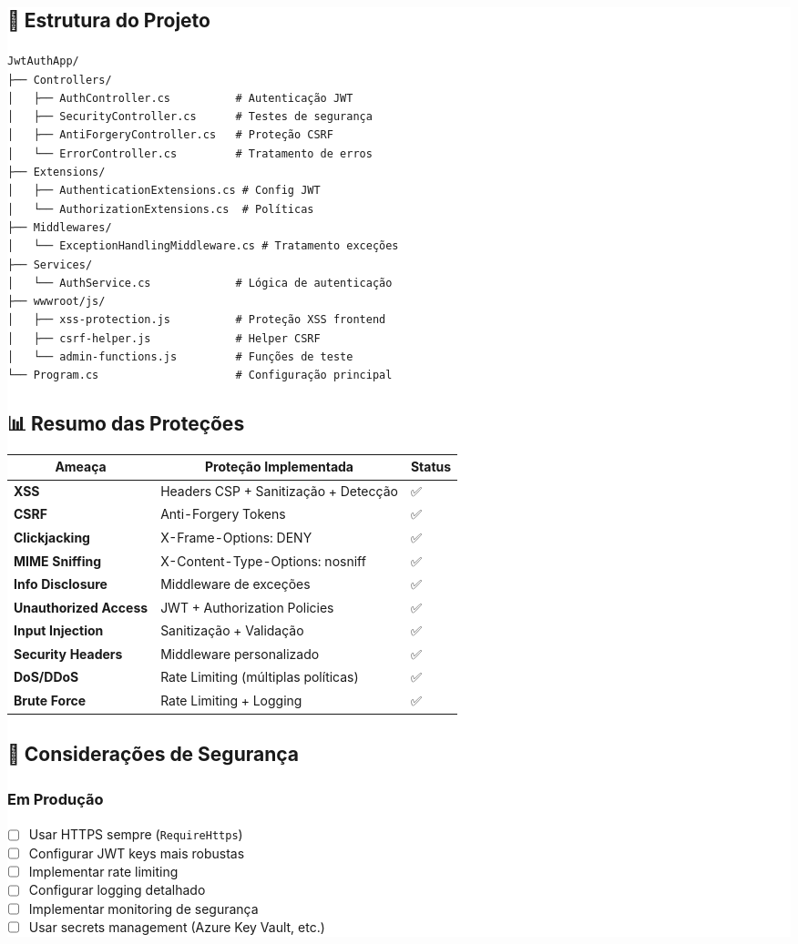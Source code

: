 ## 📁 Estrutura do Projeto

```
JwtAuthApp/
├── Controllers/
│   ├── AuthController.cs          # Autenticação JWT
│   ├── SecurityController.cs      # Testes de segurança
│   ├── AntiForgeryController.cs   # Proteção CSRF
│   └── ErrorController.cs         # Tratamento de erros
├── Extensions/
│   ├── AuthenticationExtensions.cs # Config JWT
│   └── AuthorizationExtensions.cs  # Políticas
├── Middlewares/
│   └── ExceptionHandlingMiddleware.cs # Tratamento exceções
├── Services/
│   └── AuthService.cs             # Lógica de autenticação
├── wwwroot/js/
│   ├── xss-protection.js          # Proteção XSS frontend
│   ├── csrf-helper.js             # Helper CSRF
│   └── admin-functions.js         # Funções de teste
└── Program.cs                     # Configuração principal
```

## 📊 Resumo das Proteções

| Ameaça | Proteção Implementada | Status |
|--------|----------------------|---------|
| **XSS** | Headers CSP + Sanitização + Detecção | ✅ |
| **CSRF** | Anti-Forgery Tokens | ✅ |
| **Clickjacking** | X-Frame-Options: DENY | ✅ |
| **MIME Sniffing** | X-Content-Type-Options: nosniff | ✅ |
| **Info Disclosure** | Middleware de exceções | ✅ |
| **Unauthorized Access** | JWT + Authorization Policies | ✅ |
| **Input Injection** | Sanitização + Validação | ✅ |
| **Security Headers** | Middleware personalizado | ✅ |
| **DoS/DDoS** | Rate Limiting (múltiplas políticas) | ✅ |
| **Brute Force** | Rate Limiting + Logging | ✅ |

## 🔐 Considerações de Segurança

### Em Produção

- [ ] Usar HTTPS sempre (`RequireHttps`)
- [ ] Configurar JWT keys mais robustas
- [ ] Implementar rate limiting
- [ ] Configurar logging detalhado
- [ ] Implementar monitoring de segurança
- [ ] Usar secrets management (Azure Key Vault, etc.)
